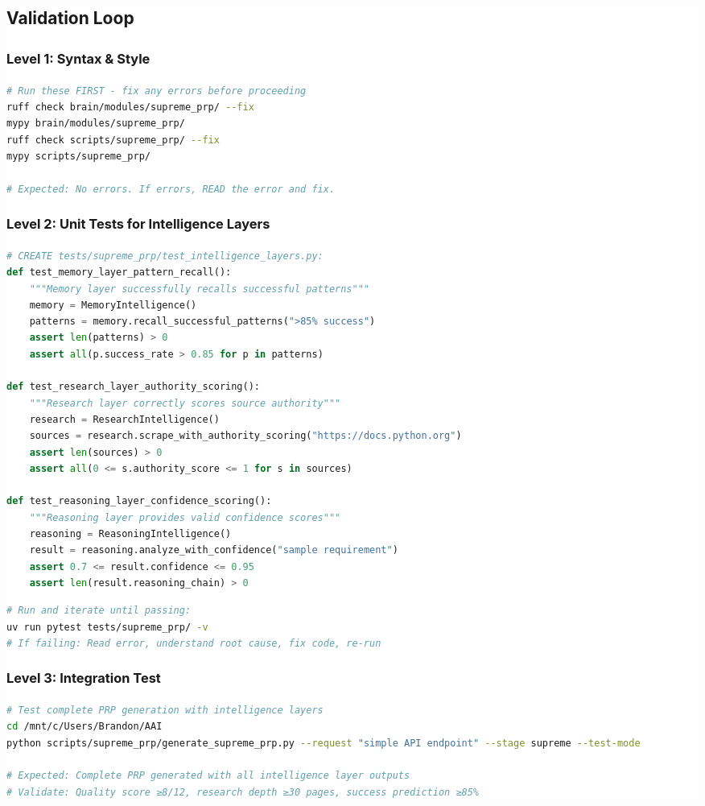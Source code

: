 ## Validation Loop

### Level 1: Syntax & Style
```bash
# Run these FIRST - fix any errors before proceeding
ruff check brain/modules/supreme_prp/ --fix
mypy brain/modules/supreme_prp/
ruff check scripts/supreme_prp/ --fix
mypy scripts/supreme_prp/

# Expected: No errors. If errors, READ the error and fix.
```

### Level 2: Unit Tests for Intelligence Layers
```python
# CREATE tests/supreme_prp/test_intelligence_layers.py:
def test_memory_layer_pattern_recall():
    """Memory layer successfully recalls successful patterns"""
    memory = MemoryIntelligence()
    patterns = memory.recall_successful_patterns(">85% success")
    assert len(patterns) > 0
    assert all(p.success_rate > 0.85 for p in patterns)

def test_research_layer_authority_scoring():
    """Research layer correctly scores source authority"""
    research = ResearchIntelligence()
    sources = research.scrape_with_authority_scoring("https://docs.python.org")
    assert len(sources) > 0
    assert all(0 <= s.authority_score <= 1 for s in sources)
    
def test_reasoning_layer_confidence_scoring():
    """Reasoning layer provides valid confidence scores"""
    reasoning = ReasoningIntelligence()
    result = reasoning.analyze_with_confidence("sample requirement")
    assert 0.7 <= result.confidence <= 0.95
    assert len(result.reasoning_chain) > 0
```

```bash
# Run and iterate until passing:
uv run pytest tests/supreme_prp/ -v
# If failing: Read error, understand root cause, fix code, re-run
```

### Level 3: Integration Test
```bash
# Test complete PRP generation with intelligence layers
cd /mnt/c/Users/Brandon/AAI
python scripts/supreme_prp/generate_supreme_prp.py --request "simple API endpoint" --stage supreme --test-mode

# Expected: Complete PRP generated with all intelligence layer outputs
# Validate: Quality score ≥8/12, research depth ≥30 pages, success prediction ≥85%
```
